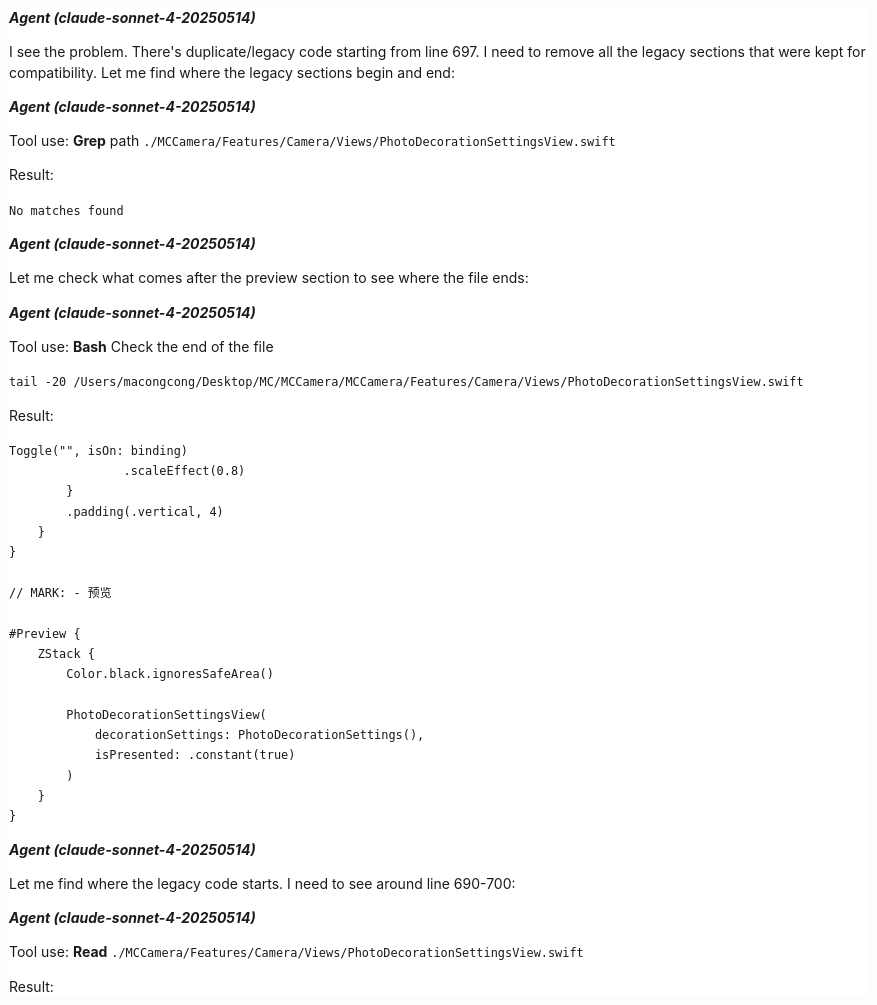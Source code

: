 _**Agent (claude-sonnet-4-20250514)**_

I see the problem. There's duplicate/legacy code starting from line 697. I need to remove all the legacy sections that were kept for compatibility. Let me find where the legacy sections begin and end:

_**Agent (claude-sonnet-4-20250514)**_

Tool use: **Grep** path `./MCCamera/Features/Camera/Views/PhotoDecorationSettingsView.swift`

Result:

```
No matches found
```

_**Agent (claude-sonnet-4-20250514)**_

Let me check what comes after the preview section to see where the file ends:

_**Agent (claude-sonnet-4-20250514)**_

Tool use: **Bash** Check the end of the file

`tail -20 /Users/macongcong/Desktop/MC/MCCamera/MCCamera/Features/Camera/Views/PhotoDecorationSettingsView.swift`

Result:

```
Toggle("", isOn: binding)
                .scaleEffect(0.8)
        }
        .padding(.vertical, 4)
    }
}

// MARK: - 预览

#Preview {
    ZStack {
        Color.black.ignoresSafeArea()
        
        PhotoDecorationSettingsView(
            decorationSettings: PhotoDecorationSettings(),
            isPresented: .constant(true)
        )
    }
}
```

_**Agent (claude-sonnet-4-20250514)**_

Let me find where the legacy code starts. I need to see around line 690-700:

_**Agent (claude-sonnet-4-20250514)**_

Tool use: **Read** `./MCCamera/Features/Camera/Views/PhotoDecorationSettingsView.swift`

Result:
